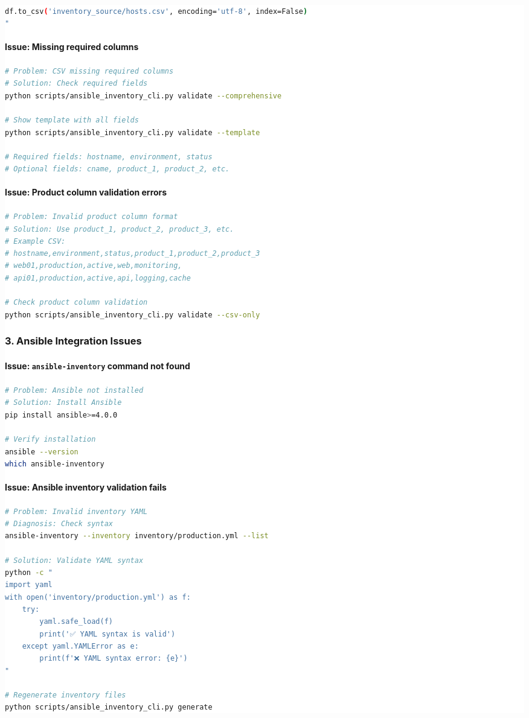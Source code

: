 ```bash
df.to_csv('inventory_source/hosts.csv', encoding='utf-8', index=False)
"
```

#### **Issue**: Missing required columns
```bash
# Problem: CSV missing required columns
# Solution: Check required fields
python scripts/ansible_inventory_cli.py validate --comprehensive

# Show template with all fields
python scripts/ansible_inventory_cli.py validate --template

# Required fields: hostname, environment, status
# Optional fields: cname, product_1, product_2, etc.
```

#### **Issue**: Product column validation errors
```bash
# Problem: Invalid product column format
# Solution: Use product_1, product_2, product_3, etc.
# Example CSV:
# hostname,environment,status,product_1,product_2,product_3
# web01,production,active,web,monitoring,
# api01,production,active,api,logging,cache

# Check product column validation
python scripts/ansible_inventory_cli.py validate --csv-only
```

### 3. Ansible Integration Issues

#### **Issue**: `ansible-inventory` command not found
```bash
# Problem: Ansible not installed
# Solution: Install Ansible
pip install ansible>=4.0.0

# Verify installation
ansible --version
which ansible-inventory
```

#### **Issue**: Ansible inventory validation fails
```bash
# Problem: Invalid inventory YAML
# Diagnosis: Check syntax
ansible-inventory --inventory inventory/production.yml --list

# Solution: Validate YAML syntax
python -c "
import yaml
with open('inventory/production.yml') as f:
    try:
        yaml.safe_load(f)
        print('✅ YAML syntax is valid')
    except yaml.YAMLError as e:
        print(f'❌ YAML syntax error: {e}')
"

# Regenerate inventory files
python scripts/ansible_inventory_cli.py generate
```
